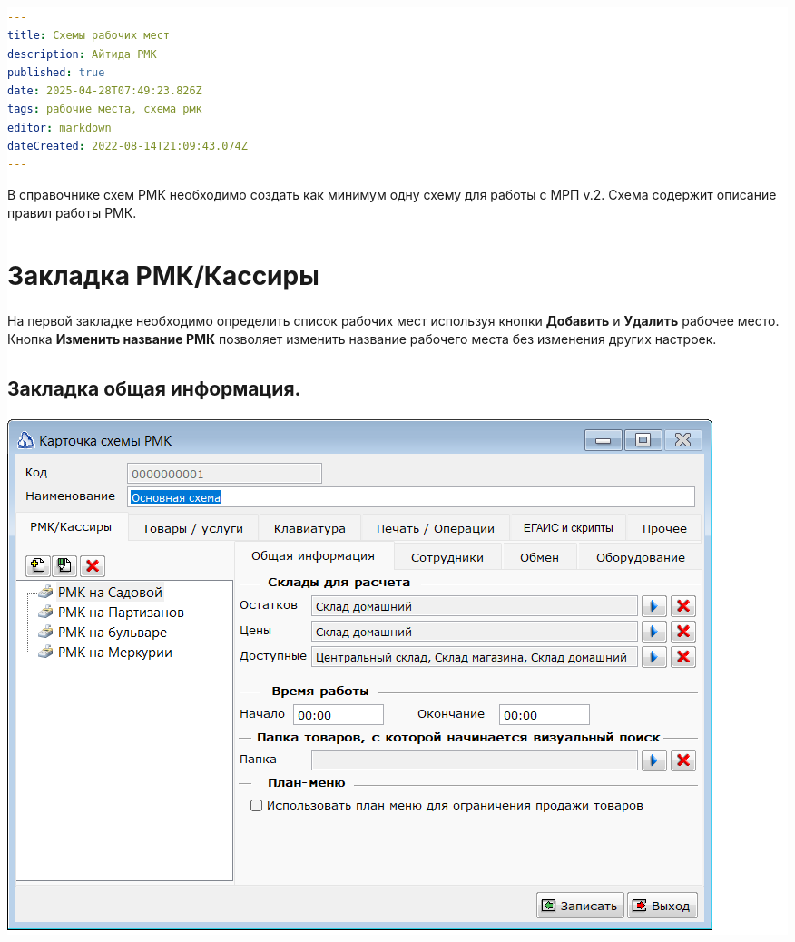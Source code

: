 ```yaml
---
title: Схемы рабочих мест
description: Айтида РМК
published: true
date: 2025-04-28T07:49:23.826Z
tags: рабочие места, схема рмк
editor: markdown
dateCreated: 2022-08-14T21:09:43.074Z
---
```


В справочнике схем РМК необходимо создать как минимум одну схему для работы с МРП v.2. Схема содержит описание правил работы РМК.

# Закладка РМК/Кассиры

На первой закладке необходимо определить список рабочих мест используя кнопки **Добавить** и **Удалить** рабочее место. Кнопка **Изменить название РМК** позволяет изменить название рабочего места без изменения других настроек.

## Закладка общая информация.

![Изображение выглядит как текст Автоматически созданное описание](/images/rmk/scheme/e3aee574d1d92ea4570865320f6c0efe.png)
